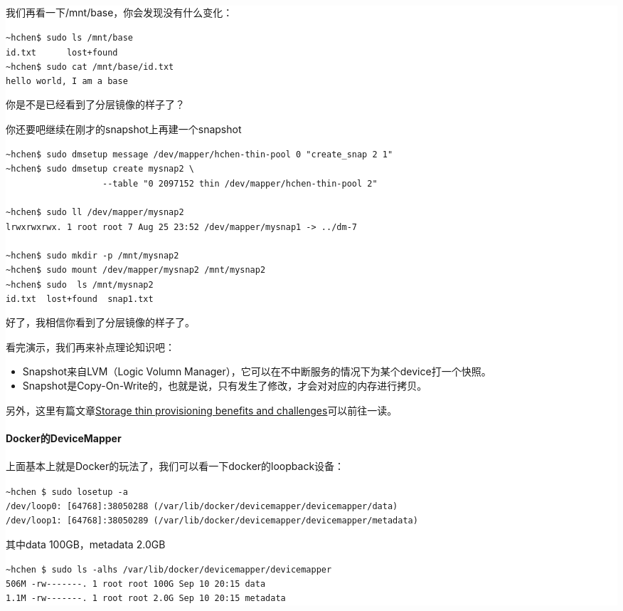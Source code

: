 我们再看一下/mnt/base，你会发现没有什么变化：



```
~hchen$ sudo ls /mnt/base
id.txt      lost+found
~hchen$ sudo cat /mnt/base/id.txt
hello world, I am a base
```

你是不是已经看到了分层镜像的样子了？


你还要吧继续在刚才的snapshot上再建一个snapshot



```
~hchen$ sudo dmsetup message /dev/mapper/hchen-thin-pool 0 "create_snap 2 1"
~hchen$ sudo dmsetup create mysnap2 \
                   --table "0 2097152 thin /dev/mapper/hchen-thin-pool 2"

~hchen$ sudo ll /dev/mapper/mysnap2
lrwxrwxrwx. 1 root root 7 Aug 25 23:52 /dev/mapper/mysnap1 -> ../dm-7

~hchen$ sudo mkdir -p /mnt/mysnap2
~hchen$ sudo mount /dev/mapper/mysnap2 /mnt/mysnap2
~hchen$ sudo  ls /mnt/mysnap2
id.txt  lost+found  snap1.txt 
```

好了，我相信你看到了分层镜像的样子了。


看完演示，我们再来补点理论知识吧：


* Snapshot来自LVM（Logic Volumn Manager），它可以在不中断服务的情况下为某个device打一个快照。
* Snapshot是Copy-On-Write的，也就是说，只有发生了修改，才会对对应的内存进行拷贝。


另外，这里有篇文章[Storage thin provisioning benefits and challenges](http://searchstorage.techtarget.com/tip/Storage-thin-provisioning-benefits-and-challenges)可以前往一读。


#### Docker的DeviceMapper


上面基本上就是Docker的玩法了，我们可以看一下docker的loopback设备：



```
~hchen $ sudo losetup -a
/dev/loop0: [64768]:38050288 (/var/lib/docker/devicemapper/devicemapper/data)
/dev/loop1: [64768]:38050289 (/var/lib/docker/devicemapper/devicemapper/metadata)
```

其中data 100GB，metadata 2.0GB



```
~hchen $ sudo ls -alhs /var/lib/docker/devicemapper/devicemapper
506M -rw-------. 1 root root 100G Sep 10 20:15 data
1.1M -rw-------. 1 root root 2.0G Sep 10 20:15 metadata 
```
